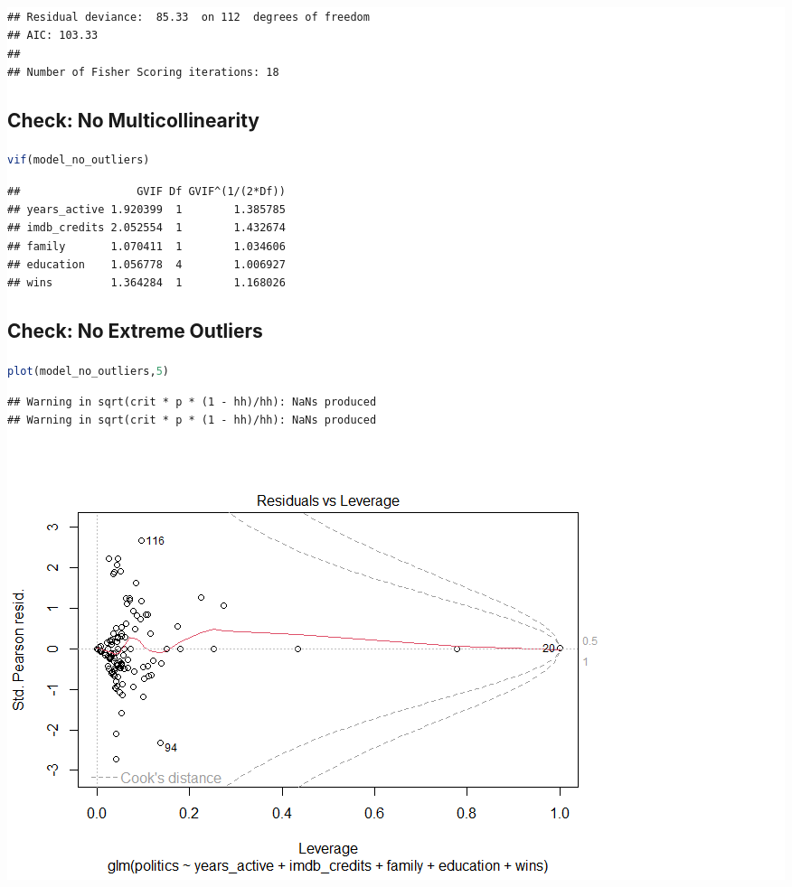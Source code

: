     ## Residual deviance:  85.33  on 112  degrees of freedom
    ## AIC: 103.33
    ## 
    ## Number of Fisher Scoring iterations: 18

## Check: No Multicollinearity

``` r
vif(model_no_outliers)
```

    ##                  GVIF Df GVIF^(1/(2*Df))
    ## years_active 1.920399  1        1.385785
    ## imdb_credits 2.052554  1        1.432674
    ## family       1.070411  1        1.034606
    ## education    1.056778  4        1.006927
    ## wins         1.364284  1        1.168026

## Check: No Extreme Outliers

``` r
plot(model_no_outliers,5)
```

    ## Warning in sqrt(crit * p * (1 - hh)/hh): NaNs produced
    ## Warning in sqrt(crit * p * (1 - hh)/hh): NaNs produced

![](APM1205_FINALS_CODE_BAYBAYON-MAYOL_files/figure-gfm/unnamed-chunk-15-1.png)
